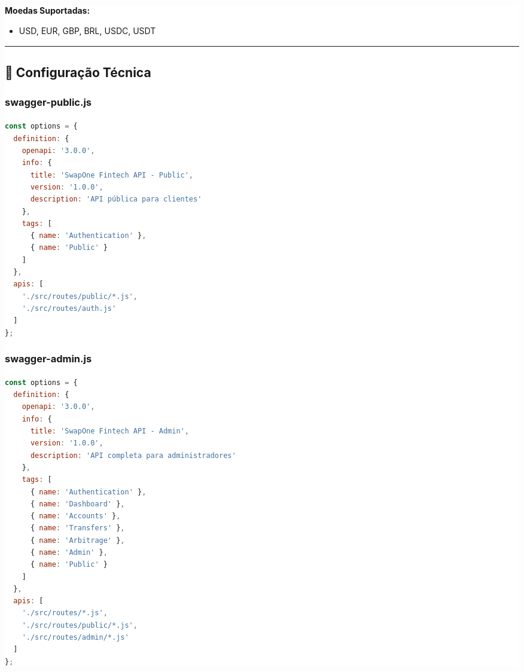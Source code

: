 **Moedas Suportadas:**
- USD, EUR, GBP, BRL, USDC, USDT

---

## 🔧 Configuração Técnica

### swagger-public.js

```javascript
const options = {
  definition: {
    openapi: '3.0.0',
    info: {
      title: 'SwapOne Fintech API - Public',
      version: '1.0.0',
      description: 'API pública para clientes'
    },
    tags: [
      { name: 'Authentication' },
      { name: 'Public' }
    ]
  },
  apis: [
    './src/routes/public/*.js',
    './src/routes/auth.js'
  ]
};
```

### swagger-admin.js

```javascript
const options = {
  definition: {
    openapi: '3.0.0',
    info: {
      title: 'SwapOne Fintech API - Admin',
      version: '1.0.0',
      description: 'API completa para administradores'
    },
    tags: [
      { name: 'Authentication' },
      { name: 'Dashboard' },
      { name: 'Accounts' },
      { name: 'Transfers' },
      { name: 'Arbitrage' },
      { name: 'Admin' },
      { name: 'Public' }
    ]
  },
  apis: [
    './src/routes/*.js',
    './src/routes/public/*.js',
    './src/routes/admin/*.js'
  ]
};
```
